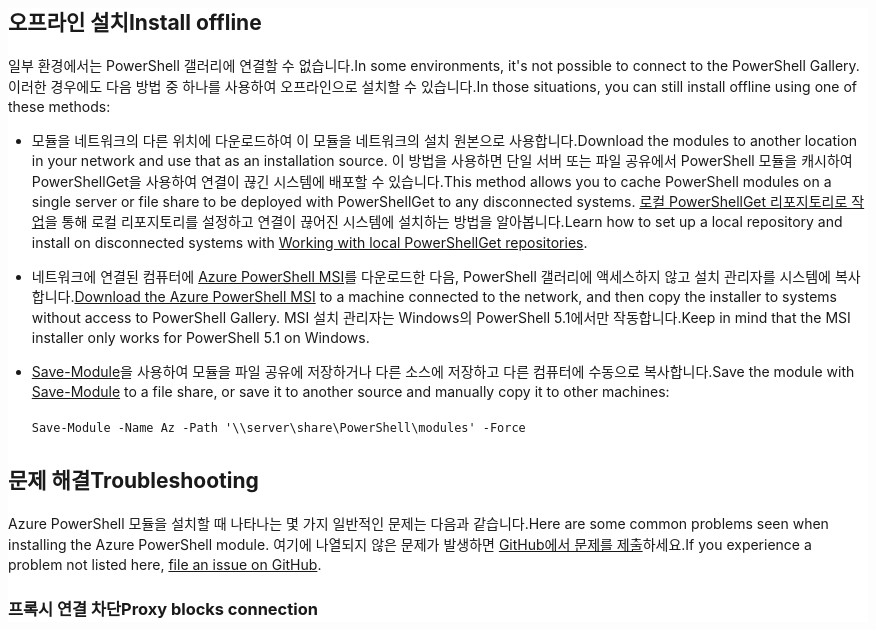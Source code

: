 ## <a name="install-offline"></a><span data-ttu-id="10cb0-137">오프라인 설치</span><span class="sxs-lookup"><span data-stu-id="10cb0-137">Install offline</span></span>

<span data-ttu-id="10cb0-138">일부 환경에서는 PowerShell 갤러리에 연결할 수 없습니다.</span><span class="sxs-lookup"><span data-stu-id="10cb0-138">In some environments, it's not possible to connect to the PowerShell Gallery.</span></span> <span data-ttu-id="10cb0-139">이러한 경우에도 다음 방법 중 하나를 사용하여 오프라인으로 설치할 수 있습니다.</span><span class="sxs-lookup"><span data-stu-id="10cb0-139">In those situations, you can still install offline using one of these methods:</span></span>

* <span data-ttu-id="10cb0-140">모듈을 네트워크의 다른 위치에 다운로드하여 이 모듈을 네트워크의 설치 원본으로 사용합니다.</span><span class="sxs-lookup"><span data-stu-id="10cb0-140">Download the modules to another location in your network and use that as an installation source.</span></span>
  <span data-ttu-id="10cb0-141">이 방법을 사용하면 단일 서버 또는 파일 공유에서 PowerShell 모듈을 캐시하여 PowerShellGet을 사용하여 연결이 끊긴 시스템에 배포할 수 있습니다.</span><span class="sxs-lookup"><span data-stu-id="10cb0-141">This method allows you to cache PowerShell modules on a single server or file share to be deployed with PowerShellGet to any disconnected systems.</span></span> <span data-ttu-id="10cb0-142">[로컬 PowerShellGet 리포지토리로 작업](/powershell/scripting/gallery/how-to/working-with-local-psrepositories)을 통해 로컬 리포지토리를 설정하고 연결이 끊어진 시스템에 설치하는 방법을 알아봅니다.</span><span class="sxs-lookup"><span data-stu-id="10cb0-142">Learn how to set up a local repository and install on disconnected systems with [Working with local PowerShellGet repositories](/powershell/scripting/gallery/how-to/working-with-local-psrepositories).</span></span>
* <span data-ttu-id="10cb0-143">네트워크에 연결된 컴퓨터에 [Azure PowerShell MSI](install-az-ps-msi.md)를 다운로드한 다음, PowerShell 갤러리에 액세스하지 않고 설치 관리자를 시스템에 복사합니다.</span><span class="sxs-lookup"><span data-stu-id="10cb0-143">[Download the Azure PowerShell MSI](install-az-ps-msi.md) to a machine connected to the network, and then copy the installer to systems without access to PowerShell Gallery.</span></span> <span data-ttu-id="10cb0-144">MSI 설치 관리자는 Windows의 PowerShell 5.1에서만 작동합니다.</span><span class="sxs-lookup"><span data-stu-id="10cb0-144">Keep in mind that the MSI installer only works for PowerShell 5.1 on Windows.</span></span>
* <span data-ttu-id="10cb0-145">[Save-Module](/powershell/module/PowershellGet/Save-Module)을 사용하여 모듈을 파일 공유에 저장하거나 다른 소스에 저장하고 다른 컴퓨터에 수동으로 복사합니다.</span><span class="sxs-lookup"><span data-stu-id="10cb0-145">Save the module with [Save-Module](/powershell/module/PowershellGet/Save-Module) to a file share, or save it to another source and manually copy it to other machines:</span></span>

  ```powershell-interactive
  Save-Module -Name Az -Path '\\server\share\PowerShell\modules' -Force
  ```

## <a name="troubleshooting"></a><span data-ttu-id="10cb0-146">문제 해결</span><span class="sxs-lookup"><span data-stu-id="10cb0-146">Troubleshooting</span></span>

<span data-ttu-id="10cb0-147">Azure PowerShell 모듈을 설치할 때 나타나는 몇 가지 일반적인 문제는 다음과 같습니다.</span><span class="sxs-lookup"><span data-stu-id="10cb0-147">Here are some common problems seen when installing the Azure PowerShell module.</span></span> <span data-ttu-id="10cb0-148">여기에 나열되지 않은 문제가 발생하면 [GitHub에서 문제를 제출](https://github.com/azure/azure-powershell/issues)하세요.</span><span class="sxs-lookup"><span data-stu-id="10cb0-148">If you experience a problem not listed here, [file an issue on GitHub](https://github.com/azure/azure-powershell/issues).</span></span>

### <a name="proxy-blocks-connection"></a><span data-ttu-id="10cb0-149">프록시 연결 차단</span><span class="sxs-lookup"><span data-stu-id="10cb0-149">Proxy blocks connection</span></span>
